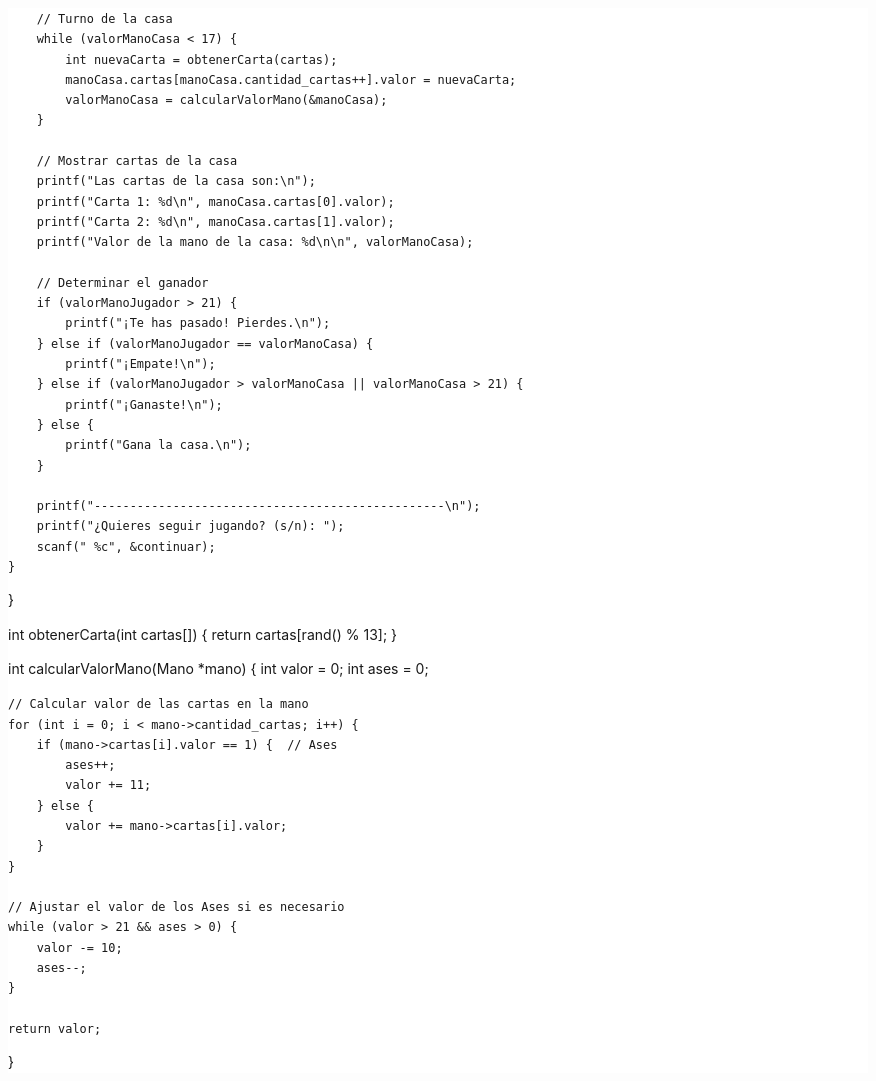        // Turno de la casa
        while (valorManoCasa < 17) {
            int nuevaCarta = obtenerCarta(cartas);
            manoCasa.cartas[manoCasa.cantidad_cartas++].valor = nuevaCarta;
            valorManoCasa = calcularValorMano(&manoCasa);
        }

        // Mostrar cartas de la casa
        printf("Las cartas de la casa son:\n");
        printf("Carta 1: %d\n", manoCasa.cartas[0].valor);
        printf("Carta 2: %d\n", manoCasa.cartas[1].valor);
        printf("Valor de la mano de la casa: %d\n\n", valorManoCasa);

        // Determinar el ganador
        if (valorManoJugador > 21) {
            printf("¡Te has pasado! Pierdes.\n");
        } else if (valorManoJugador == valorManoCasa) {
            printf("¡Empate!\n");
        } else if (valorManoJugador > valorManoCasa || valorManoCasa > 21) {
            printf("¡Ganaste!\n");
        } else {
            printf("Gana la casa.\n");
        }

        printf("-------------------------------------------------\n");
        printf("¿Quieres seguir jugando? (s/n): ");
        scanf(" %c", &continuar);
    }
}

int obtenerCarta(int cartas[]) {
    return cartas[rand() % 13];
}

int calcularValorMano(Mano *mano) {
    int valor = 0;
    int ases = 0;

    // Calcular valor de las cartas en la mano
    for (int i = 0; i < mano->cantidad_cartas; i++) {
        if (mano->cartas[i].valor == 1) {  // Ases
            ases++;
            valor += 11;
        } else {
            valor += mano->cartas[i].valor;
        }
    }

    // Ajustar el valor de los Ases si es necesario
    while (valor > 21 && ases > 0) {
        valor -= 10;
        ases--;
    }

    return valor;
}
